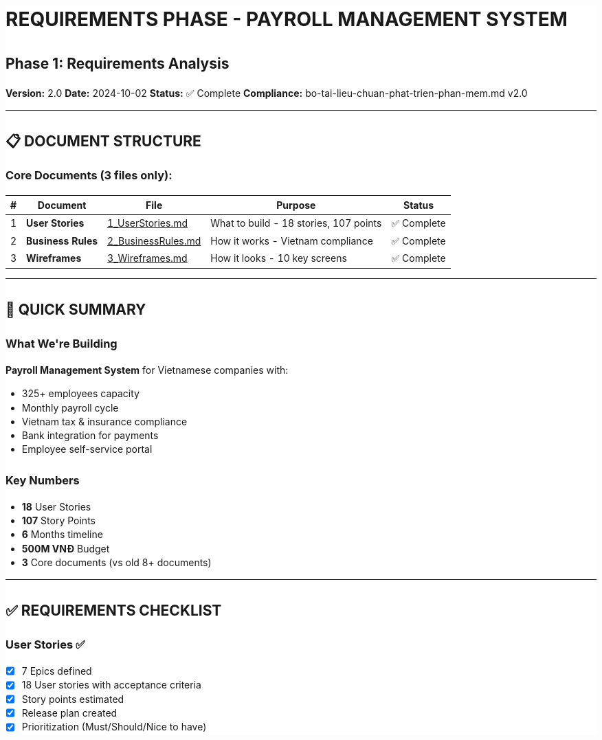 # REQUIREMENTS PHASE - PAYROLL MANAGEMENT SYSTEM
## Phase 1: Requirements Analysis

**Version:** 2.0
**Date:** 2024-10-02
**Status:** ✅ Complete
**Compliance:** bo-tai-lieu-chuan-phat-trien-phan-mem.md v2.0

---

## 📋 DOCUMENT STRUCTURE

### Core Documents (3 files only):

| # | Document | File | Purpose | Status |
|---|----------|------|---------|--------|
| 1 | **User Stories** | [1_UserStories.md](1_UserStories.md) | What to build - 18 stories, 107 points | ✅ Complete |
| 2 | **Business Rules** | [2_BusinessRules.md](2_BusinessRules.md) | How it works - Vietnam compliance | ✅ Complete |
| 3 | **Wireframes** | [3_Wireframes.md](3_Wireframes.md) | How it looks - 10 key screens | ✅ Complete |

---

## 🎯 QUICK SUMMARY

### What We're Building
**Payroll Management System** for Vietnamese companies with:
- 325+ employees capacity
- Monthly payroll cycle
- Vietnam tax & insurance compliance
- Bank integration for payments
- Employee self-service portal

### Key Numbers
- **18** User Stories
- **107** Story Points
- **6** Months timeline
- **500M VNĐ** Budget
- **3** Core documents (vs old 8+ documents)

---

## ✅ REQUIREMENTS CHECKLIST

### User Stories ✅
- [x] 7 Epics defined
- [x] 18 User stories with acceptance criteria
- [x] Story points estimated
- [x] Release plan created
- [x] Prioritization (Must/Should/Nice to have)

